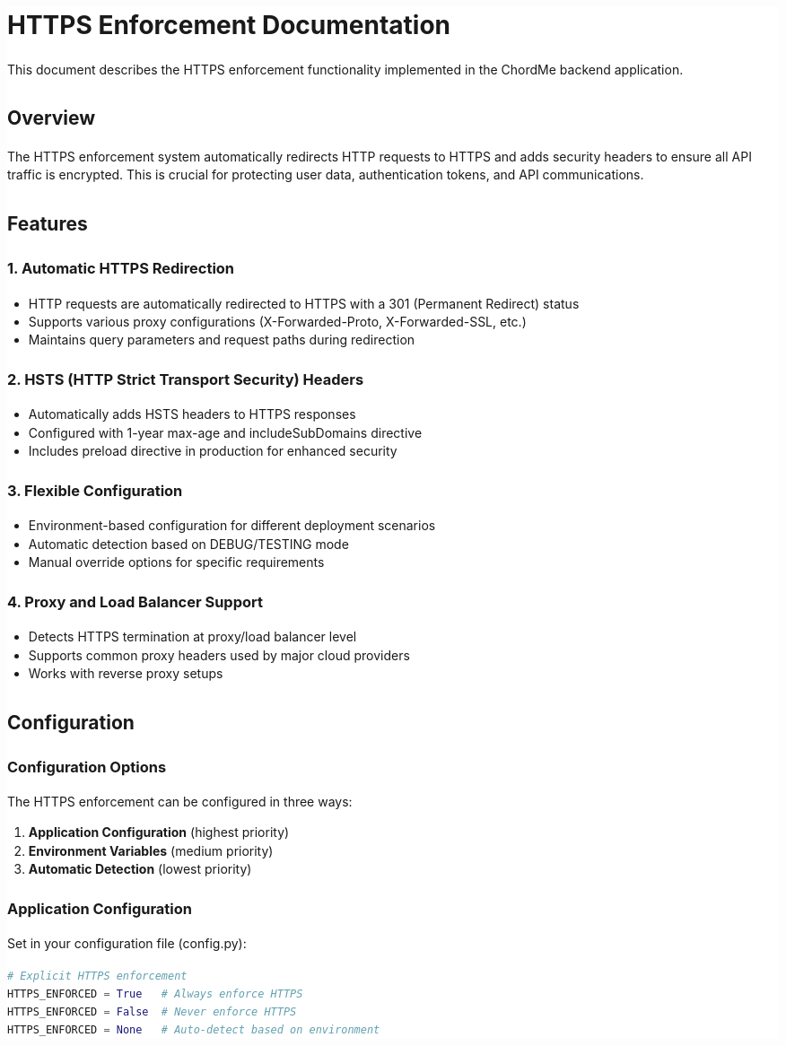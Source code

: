 # HTTPS Enforcement Documentation

This document describes the HTTPS enforcement functionality implemented in the ChordMe backend application.

## Overview

The HTTPS enforcement system automatically redirects HTTP requests to HTTPS and adds security headers to ensure all API traffic is encrypted. This is crucial for protecting user data, authentication tokens, and API communications.

## Features

### 1. Automatic HTTPS Redirection
- HTTP requests are automatically redirected to HTTPS with a 301 (Permanent Redirect) status
- Supports various proxy configurations (X-Forwarded-Proto, X-Forwarded-SSL, etc.)
- Maintains query parameters and request paths during redirection

### 2. HSTS (HTTP Strict Transport Security) Headers
- Automatically adds HSTS headers to HTTPS responses
- Configured with 1-year max-age and includeSubDomains directive
- Includes preload directive in production for enhanced security

### 3. Flexible Configuration
- Environment-based configuration for different deployment scenarios
- Automatic detection based on DEBUG/TESTING mode
- Manual override options for specific requirements

### 4. Proxy and Load Balancer Support
- Detects HTTPS termination at proxy/load balancer level
- Supports common proxy headers used by major cloud providers
- Works with reverse proxy setups

## Configuration

### Configuration Options

The HTTPS enforcement can be configured in three ways:

1. **Application Configuration** (highest priority)
2. **Environment Variables** (medium priority)  
3. **Automatic Detection** (lowest priority)

### Application Configuration

Set in your configuration file (config.py):

```python
# Explicit HTTPS enforcement
HTTPS_ENFORCED = True   # Always enforce HTTPS
HTTPS_ENFORCED = False  # Never enforce HTTPS
HTTPS_ENFORCED = None   # Auto-detect based on environment
```
